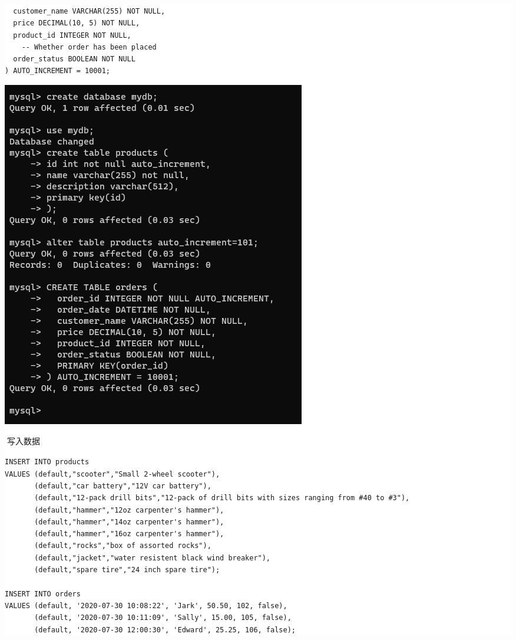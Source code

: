 ```mysql
  customer_name VARCHAR(255) NOT NULL,
  price DECIMAL(10, 5) NOT NULL,
  product_id INTEGER NOT NULL,
    -- Whether order has been placed
  order_status BOOLEAN NOT NULL 
) AUTO_INCREMENT = 10001;
```

![image-20211205194104246](.\MySQL-CDC009\image-009.png)

​		写入数据

```mysql
INSERT INTO products
VALUES (default,"scooter","Small 2-wheel scooter"),
       (default,"car battery","12V car battery"),
       (default,"12-pack drill bits","12-pack of drill bits with sizes ranging from #40 to #3"),
       (default,"hammer","12oz carpenter's hammer"),
       (default,"hammer","14oz carpenter's hammer"),
       (default,"hammer","16oz carpenter's hammer"),
       (default,"rocks","box of assorted rocks"),
       (default,"jacket","water resistent black wind breaker"),
       (default,"spare tire","24 inch spare tire");
       
INSERT INTO orders
VALUES (default, '2020-07-30 10:08:22', 'Jark', 50.50, 102, false),
       (default, '2020-07-30 10:11:09', 'Sally', 15.00, 105, false),
       (default, '2020-07-30 12:00:30', 'Edward', 25.25, 106, false);
```
